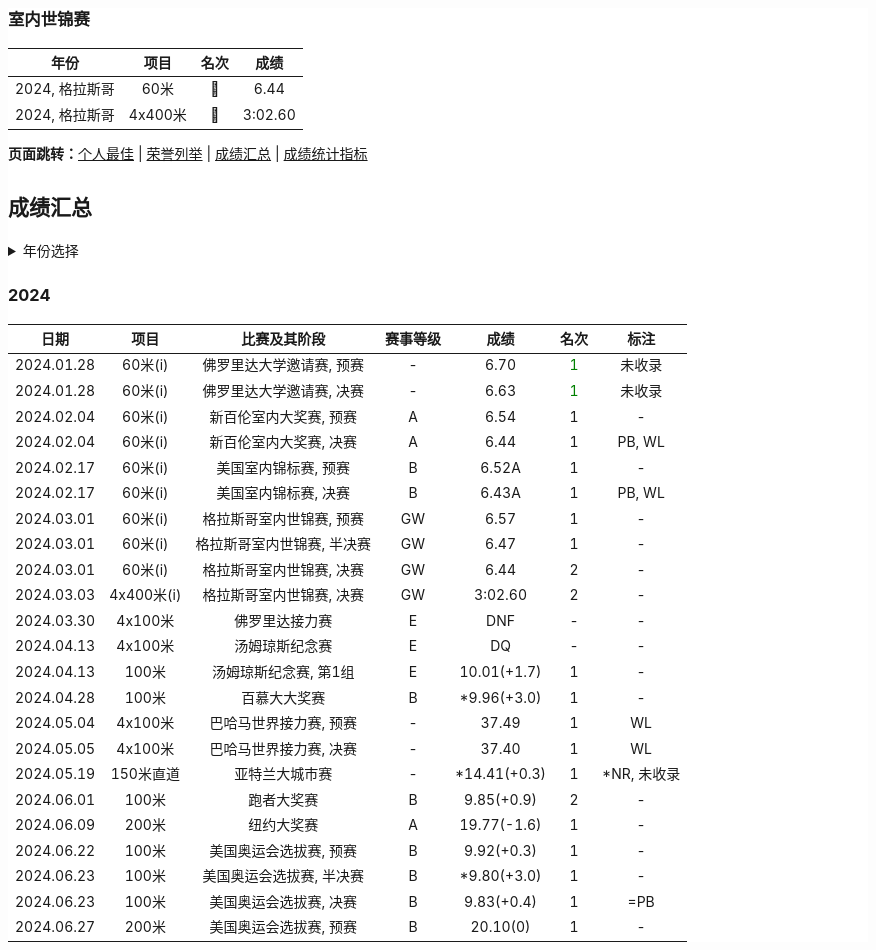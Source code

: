 ### 室内世锦赛

|      年份      |  项目   |       名次        |  成绩   |
| :------------: | :-----: | :---------------: | :-----: |
| 2024, 格拉斯哥 |  60米   | :2nd_place_medal: |  6.44   |
| 2024, 格拉斯哥 | 4x400米 | :2nd_place_medal: | 3:02.60 |

**页面跳转：**[个人最佳](#个人最佳) | [荣誉列举](#荣誉列举) | [成绩汇总](#成绩汇总) | [成绩统计指标](#成绩统计指标)

## 成绩汇总

<details><summary>年份选择</summary></details>

### 2024

|                    日期                     |    项目    |        比赛及其阶段        |             赛事等级              |                 成绩                  |                名次                |               标注               |
| :-----------------------------------------: | :--------: | :------------------------: | :-------------------------------: | :-----------------------------------: | :--------------------------------: | :------------------------------: |
| 2024.01.28 |  60米(i)   |  佛罗里达大学邀请赛, 预赛  |                 -                 | 6.70 | <span style='color:green'>1</span> | 未收录 |
| 2024.01.28 |  60米(i)   |  佛罗里达大学邀请赛, 决赛  |                 -                 | 6.63 | <span style='color:green'>1</span> | 未收录 |
|                 2024.02.04                  |  60米(i)   |   新百伦室内大奖赛, 预赛   |                 A                 |                 6.54                  |                 1                  |                -                |
|                 2024.02.04                  |  60米(i)   |   新百伦室内大奖赛, 决赛   |                 A                 |                 6.44                  |                 1                  |                PB, WL                |
|                 2024.02.17                  |  60米(i)   |    美国室内锦标赛, 预赛    |                 B                 |                 6.52A                 |                 1                  |                -                 |
|                 2024.02.17                  |  60米(i)   |    美国室内锦标赛, 决赛    |                 B                 |                 6.43A                 |                 1                  |                PB, WL                |
|                 2024.03.01                  |  60米(i)   |  格拉斯哥室内世锦赛, 预赛  |                GW                 |                 6.57                  |                 1                  |                -                 |
|                 2024.03.01                  |  60米(i)   | 格拉斯哥室内世锦赛, 半决赛 |                GW                 |                 6.47                  |                 1                  |                -                 |
|                 2024.03.01                  |  60米(i)   |  格拉斯哥室内世锦赛, 决赛  |                GW                 |                 6.44                  |                 2                  |                -                 |
|                 2024.03.03                  | 4x400米(i) |  格拉斯哥室内世锦赛, 决赛  |                GW                 |                3:02.60                |                 2                  |                -                 |
|                 2024.03.30                  |  4x100米   |       佛罗里达接力赛       |                 E                 |                  DNF                  |                 -                  |                -                 |
|                 2024.04.13                  |  4x100米   |       汤姆琼斯纪念赛       |                 E                 |                  DQ                   |                 -                  |                -                 |
|                 2024.04.13                  |   100米    |   汤姆琼斯纪念赛, 第1组    |                 E                 |              10.01(+1.7)              |                 1                  |                -                |
|                 2024.04.28                  |   100米    |        百慕大大奖赛        |                 B                 |              *9.96(+3.0)              |                 1                  |                -                 |
|                 2024.05.04                  |  4x100米   |   巴哈马世界接力赛, 预赛   |                 -                 |                 37.49                 |                 1                  |                WL                |
|                 2024.05.05                  |  4x100米   |   巴哈马世界接力赛, 决赛   |                 -                 |                 37.40                 |                 1                  |                WL                |
| 2024.05.19 | 150米直道 |       亚特兰大城市赛       |                 -                 |             *14.41(+0.3)              | 1 |           *NR, 未收录            |
|                 2024.06.01                  |   100米    |         跑者大奖赛         |                 B                 |              9.85(+0.9)               |                 2                  |                -                |
|                 2024.06.09                  |   200米    |         纽约大奖赛         |                 A                 |              19.77(-1.6)              |                 1                  |                -                |
|                 2024.06.22                  |   100米    |   美国奥运会选拔赛, 预赛   |                 B                 |              9.92(+0.3)               |                 1                  |                -                 |
|                 2024.06.23                  |   100米    |  美国奥运会选拔赛, 半决赛  |                 B                 |              *9.80(+3.0)              |                 1                  |                -                 |
|                 2024.06.23                  |   100米    |   美国奥运会选拔赛, 决赛   |                 B                 |              9.83(+0.4)               |                 1                  |               =PB                |
|                 2024.06.27                  |   200米    |   美国奥运会选拔赛, 预赛   |                 B                 |               20.10(0)                |                 1                  |                -                 |